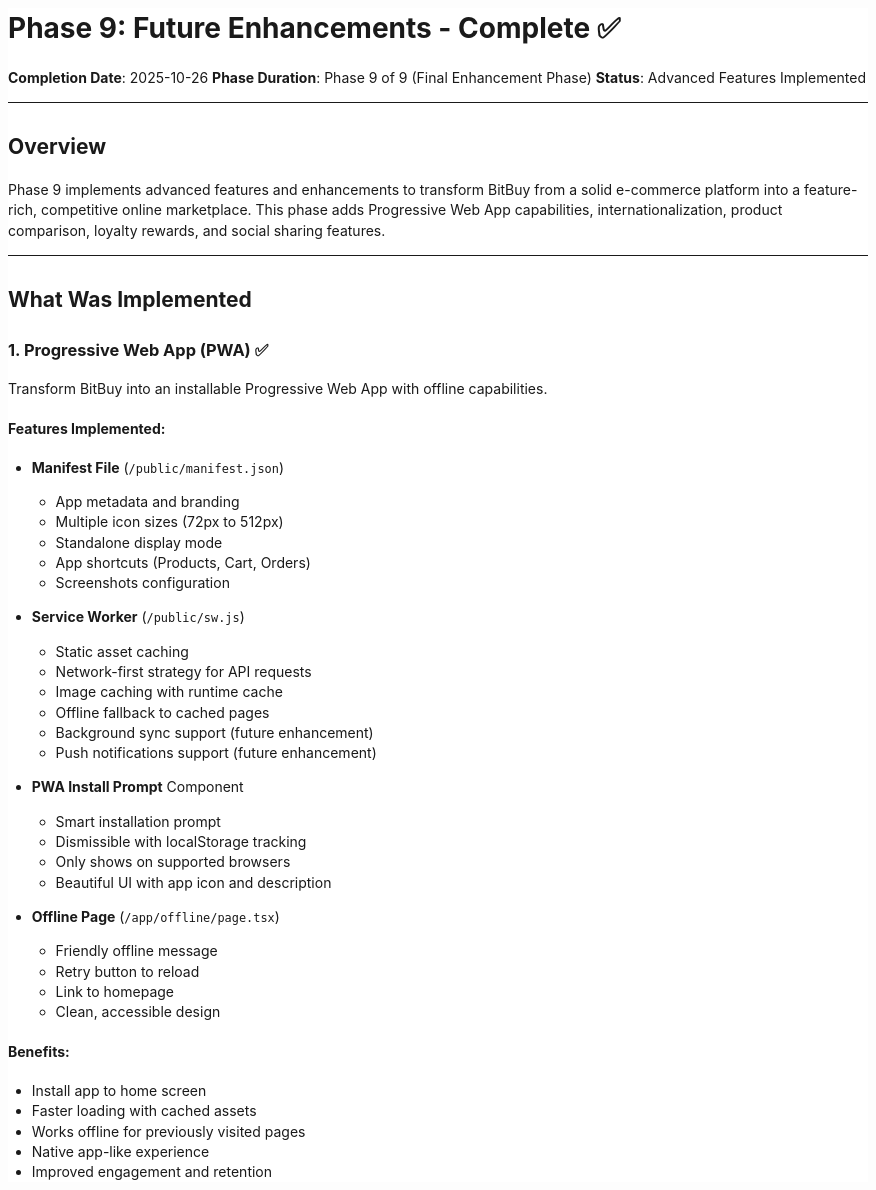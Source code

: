 # Phase 9: Future Enhancements - Complete ✅

**Completion Date**: 2025-10-26
**Phase Duration**: Phase 9 of 9 (Final Enhancement Phase)
**Status**: Advanced Features Implemented

---

## Overview

Phase 9 implements advanced features and enhancements to transform BitBuy from a solid e-commerce platform into a feature-rich, competitive online marketplace. This phase adds Progressive Web App capabilities, internationalization, product comparison, loyalty rewards, and social sharing features.

---

## What Was Implemented

### 1. Progressive Web App (PWA) ✅

Transform BitBuy into an installable Progressive Web App with offline capabilities.

#### Features Implemented:
- **Manifest File** (`/public/manifest.json`)
  - App metadata and branding
  - Multiple icon sizes (72px to 512px)
  - Standalone display mode
  - App shortcuts (Products, Cart, Orders)
  - Screenshots configuration

- **Service Worker** (`/public/sw.js`)
  - Static asset caching
  - Network-first strategy for API requests
  - Image caching with runtime cache
  - Offline fallback to cached pages
  - Background sync support (future enhancement)
  - Push notifications support (future enhancement)

- **PWA Install Prompt** Component
  - Smart installation prompt
  - Dismissible with localStorage tracking
  - Only shows on supported browsers
  - Beautiful UI with app icon and description

- **Offline Page** (`/app/offline/page.tsx`)
  - Friendly offline message
  - Retry button to reload
  - Link to homepage
  - Clean, accessible design

#### Benefits:
- Install app to home screen
- Faster loading with cached assets
- Works offline for previously visited pages
- Native app-like experience
- Improved engagement and retention
